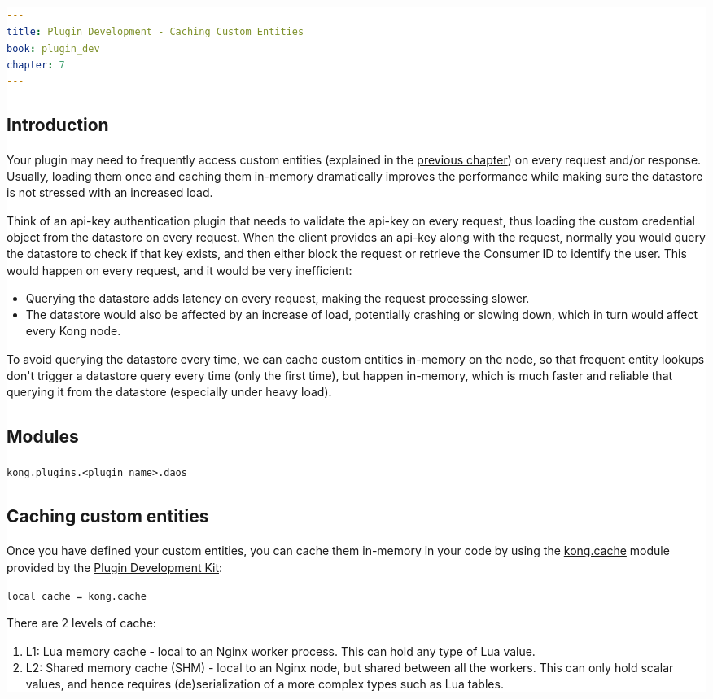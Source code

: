 ```yaml
---
title: Plugin Development - Caching Custom Entities
book: plugin_dev
chapter: 7
---
```


## Introduction

Your plugin may need to frequently access custom entities (explained in the
[previous chapter]({{page.book.previous}})) on every request and/or response.
Usually, loading them once and caching them in-memory dramatically improves
the performance while making sure the datastore is not stressed with an
increased load.

Think of an api-key authentication plugin that needs to validate the api-key on
every request, thus loading the custom credential object from the datastore on
every request. When the client provides an api-key along with the request,
normally you would query the datastore to check if that key exists, and then
either block the request or retrieve the Consumer ID to identify the user. This
would happen on every request, and it would be very inefficient:

* Querying the datastore adds latency on every request, making the request
  processing slower.
* The datastore would also be affected by an increase of load, potentially
  crashing or slowing down, which in turn would affect every Kong
  node.

To avoid querying the datastore every time, we can cache custom entities
in-memory on the node, so that frequent entity lookups don't trigger a
datastore query every time (only the first time), but happen in-memory, which
is much faster and reliable that querying it from the datastore (especially
under heavy load).

## Modules

```
kong.plugins.<plugin_name>.daos
```

## Caching custom entities

Once you have defined your custom entities, you can cache them in-memory in
your code by using the [kong.cache](/gateway-oss/{{page.kong_version}}/pdk/#kong-cache)
module provided by the [Plugin Development Kit]:

```
local cache = kong.cache
```

There are 2 levels of cache:

1. L1: Lua memory cache - local to an Nginx worker process.
   This can hold any type of Lua value.
2. L2: Shared memory cache (SHM) - local to an Nginx node, but shared between
   all the workers. This can only hold scalar values, and hence requires
   (de)serialization of a more complex types such as Lua tables.


[Admin API]: /gateway-oss/{{page.kong_version}}/admin-api/
[Plugin Development Kit]: /gateway-oss/{{page.kong_version}}/pdk